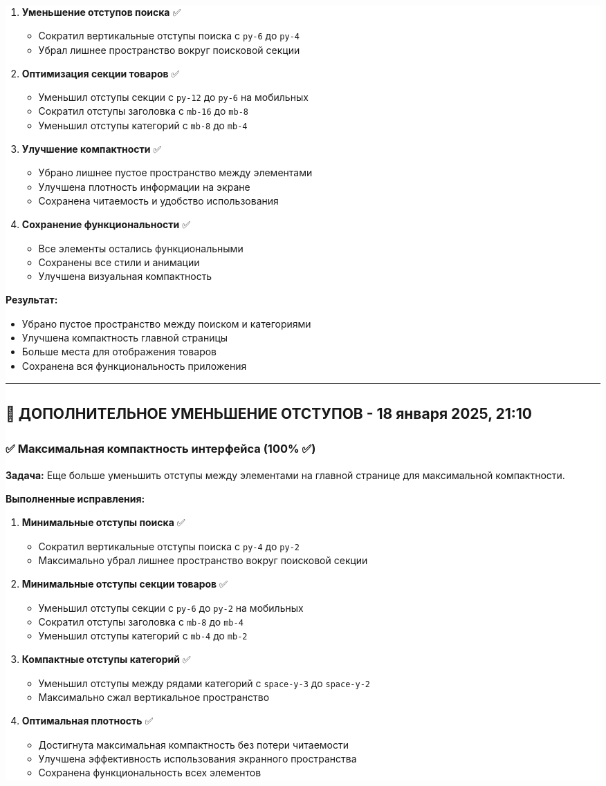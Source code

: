 1. **Уменьшение отступов поиска** ✅
   - Сократил вертикальные отступы поиска с `py-6` до `py-4`
   - Убрал лишнее пространство вокруг поисковой секции

2. **Оптимизация секции товаров** ✅
   - Уменьшил отступы секции с `py-12` до `py-6` на мобильных
   - Сократил отступы заголовка с `mb-16` до `mb-8`
   - Уменьшил отступы категорий с `mb-8` до `mb-4`

3. **Улучшение компактности** ✅
   - Убрано лишнее пустое пространство между элементами
   - Улучшена плотность информации на экране
   - Сохранена читаемость и удобство использования

4. **Сохранение функциональности** ✅
   - Все элементы остались функциональными
   - Сохранены все стили и анимации
   - Улучшена визуальная компактность

**Результат:**
- Убрано пустое пространство между поиском и категориями
- Улучшена компактность главной страницы
- Больше места для отображения товаров
- Сохранена вся функциональность приложения

---

## 🔧 ДОПОЛНИТЕЛЬНОЕ УМЕНЬШЕНИЕ ОТСТУПОВ - 18 января 2025, 21:10

### ✅ Максимальная компактность интерфейса (100% ✅)

**Задача:** Еще больше уменьшить отступы между элементами на главной странице для максимальной компактности.

**Выполненные исправления:**

1. **Минимальные отступы поиска** ✅
   - Сократил вертикальные отступы поиска с `py-4` до `py-2`
   - Максимально убрал лишнее пространство вокруг поисковой секции

2. **Минимальные отступы секции товаров** ✅
   - Уменьшил отступы секции с `py-6` до `py-2` на мобильных
   - Сократил отступы заголовка с `mb-8` до `mb-4`
   - Уменьшил отступы категорий с `mb-4` до `mb-2`

3. **Компактные отступы категорий** ✅
   - Уменьшил отступы между рядами категорий с `space-y-3` до `space-y-2`
   - Максимально сжал вертикальное пространство

4. **Оптимальная плотность** ✅
   - Достигнута максимальная компактность без потери читаемости
   - Улучшена эффективность использования экранного пространства
   - Сохранена функциональность всех элементов
